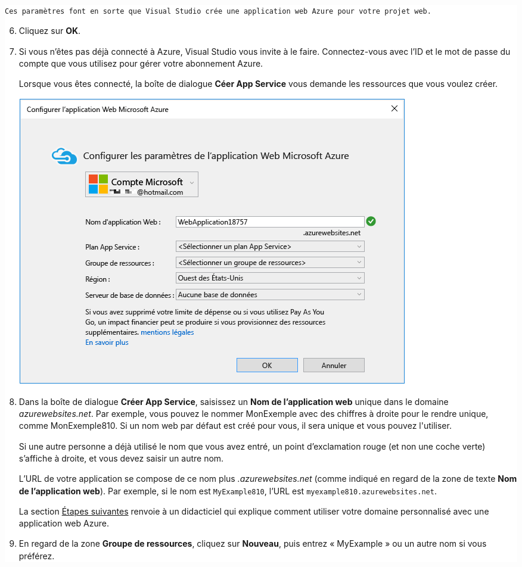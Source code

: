 	Ces paramètres font en sorte que Visual Studio crée une application web Azure pour votre projet web.

6. Cliquez sur **OK**.

5. Si vous n’êtes pas déjà connecté à Azure, Visual Studio vous invite à le faire. Connectez-vous avec l’ID et le mot de passe du compte que vous utilisez pour gérer votre abonnement Azure.

	Lorsque vous êtes connecté, la boîte de dialogue **Céer App Service** vous demande les ressources que vous voulez créer.

	![Connecté à Azure](./media/web-sites-dotnet-get-started/configuresitesettings.png)

3. Dans la boîte de dialogue **Créer App Service**, saisissez un **Nom de l’application web** unique dans le domaine *azurewebsites.net*. Par exemple, vous pouvez le nommer MonExemple avec des chiffres à droite pour le rendre unique, comme MonExemple810. Si un nom web par défaut est créé pour vous, il sera unique et vous pouvez l'utiliser.

	Si une autre personne a déjà utilisé le nom que vous avez entré, un point d’exclamation rouge (et non une coche verte) s’affiche à droite, et vous devez saisir un autre nom.

	L’URL de votre application se compose de ce nom plus *.azurewebsites.net* (comme indiqué en regard de la zone de texte **Nom de l’application web**). Par exemple, si le nom est `MyExample810`, l’URL est `myexample810.azurewebsites.net`.

	La section [Étapes suivantes](#next-steps) renvoie à un didacticiel qui explique comment utiliser votre domaine personnalisé avec une application web Azure.

6. En regard de la zone **Groupe de ressources**, cliquez sur **Nouveau**, puis entrez « MyExample » ou un autre nom si vous préférez.
